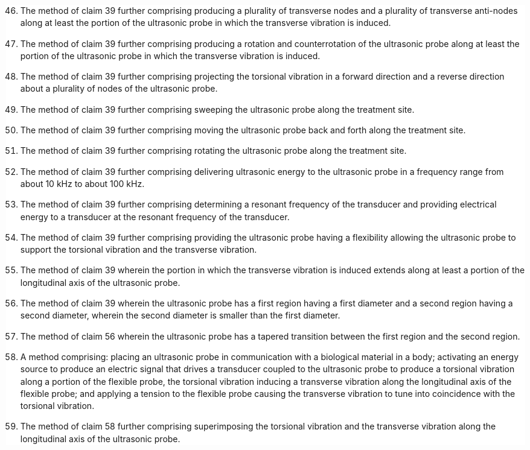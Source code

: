   
46. The method of claim 39 further comprising producing a plurality of transverse nodes and a plurality of transverse anti-nodes along at least the portion of the ultrasonic probe in which the transverse vibration is induced.

  
47. The method of claim 39 further comprising producing a rotation and counterrotation of the ultrasonic probe along at least the portion of the ultrasonic probe in which the transverse vibration is induced.

  
48. The method of claim 39 further comprising projecting the torsional vibration in a forward direction and a reverse direction about a plurality of nodes of the ultrasonic probe.

  
49. The method of claim 39 further comprising sweeping the ultrasonic probe along the treatment site.

  
50. The method of claim 39 further comprising moving the ultrasonic probe back and forth along the treatment site.

  
51. The method of claim 39 further comprising rotating the ultrasonic probe along the treatment site.

  
52. The method of claim 39 further comprising delivering ultrasonic energy to the ultrasonic probe in a frequency range from about 10 kHz to about 100 kHz.

  
53. The method of claim 39 further comprising determining a resonant frequency of the transducer and providing electrical energy to a transducer at the resonant frequency of the transducer.

  
54. The method of claim 39 further comprising providing the ultrasonic probe having a flexibility allowing the ultrasonic probe to support the torsional vibration and the transverse vibration.

  
55. The method of claim 39 wherein the portion in which the transverse vibration is induced extends along at least a portion of the longitudinal axis of the ultrasonic probe.

  
56. The method of claim 39 wherein the ultrasonic probe has a first region having a first diameter and a second region having a second diameter, wherein the second diameter is smaller than the first diameter.

  
57. The method of claim 56 wherein the ultrasonic probe has a tapered transition between the first region and the second region.

  
58. A method comprising:
placing an ultrasonic probe in communication with a biological material in a body;
activating an energy source to produce an electric signal that drives a transducer coupled to the ultrasonic probe to produce a torsional vibration along a portion of the flexible probe, the torsional vibration inducing a transverse vibration along the longitudinal axis of the flexible probe; and
applying a tension to the flexible probe causing the transverse vibration to tune into coincidence with the torsional vibration.


  
59. The method of claim 58 further comprising superimposing the torsional vibration and the transverse vibration along the longitudinal axis of the ultrasonic probe.
